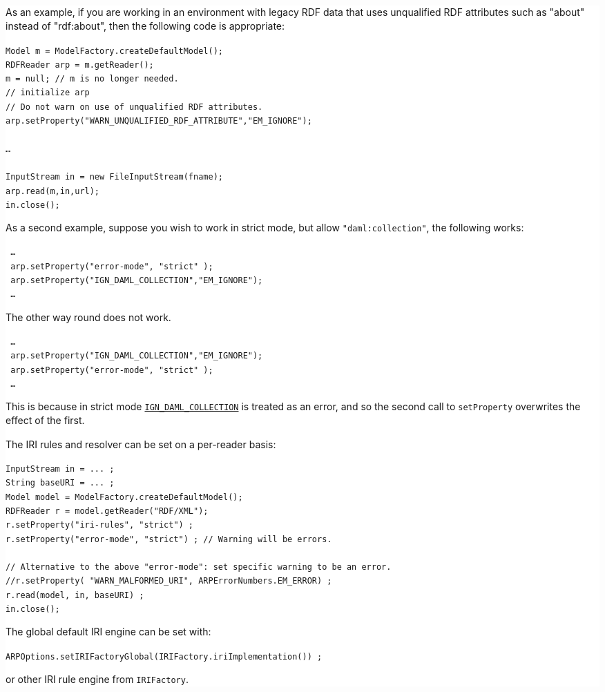 As an example, if you are working in an environment with legacy RDF
data that uses unqualified RDF attributes such as "about" instead
of "rdf:about", then the following code is appropriate:

    Model m = ModelFactory.createDefaultModel();
    RDFReader arp = m.getReader();
    m = null; // m is no longer needed.
    // initialize arp
    // Do not warn on use of unqualified RDF attributes.
    arp.setProperty("WARN_UNQUALIFIED_RDF_ATTRIBUTE","EM_IGNORE");

    …

    InputStream in = new FileInputStream(fname);
    arp.read(m,in,url);
    in.close();

As a second example, suppose you wish to work in strict mode, but
allow `"daml:collection"`, the following works:

     …
     arp.setProperty("error-mode", "strict" );
     arp.setProperty("IGN_DAML_COLLECTION","EM_IGNORE");
     …

The other way round does not work.

     …
     arp.setProperty("IGN_DAML_COLLECTION","EM_IGNORE");
     arp.setProperty("error-mode", "strict" );
     …

This is because in strict mode
[`IGN_DAML_COLLECTION`](/documentation/javadoc/jena/org.apache.jena.core/org/apache/jena/rdfxml/xmlinput/ARPErrorNumbers.html#IGN_DAML_COLLECTION)
is treated as an error, and so the second call to `setProperty`
overwrites the effect of the first.

The IRI rules and resolver can be set on a per-reader basis:

    InputStream in = ... ;
    String baseURI = ... ;
    Model model = ModelFactory.createDefaultModel();
    RDFReader r = model.getReader("RDF/XML");
    r.setProperty("iri-rules", "strict") ;
    r.setProperty("error-mode", "strict") ; // Warning will be errors.

    // Alternative to the above "error-mode": set specific warning to be an error.
    //r.setProperty( "WARN_MALFORMED_URI", ARPErrorNumbers.EM_ERROR) ;
    r.read(model, in, baseURI) ;
    in.close();

The global default IRI engine can be set with:

    ARPOptions.setIRIFactoryGlobal(IRIFactory.iriImplementation()) ;

or other IRI rule engine from `IRIFactory`.
